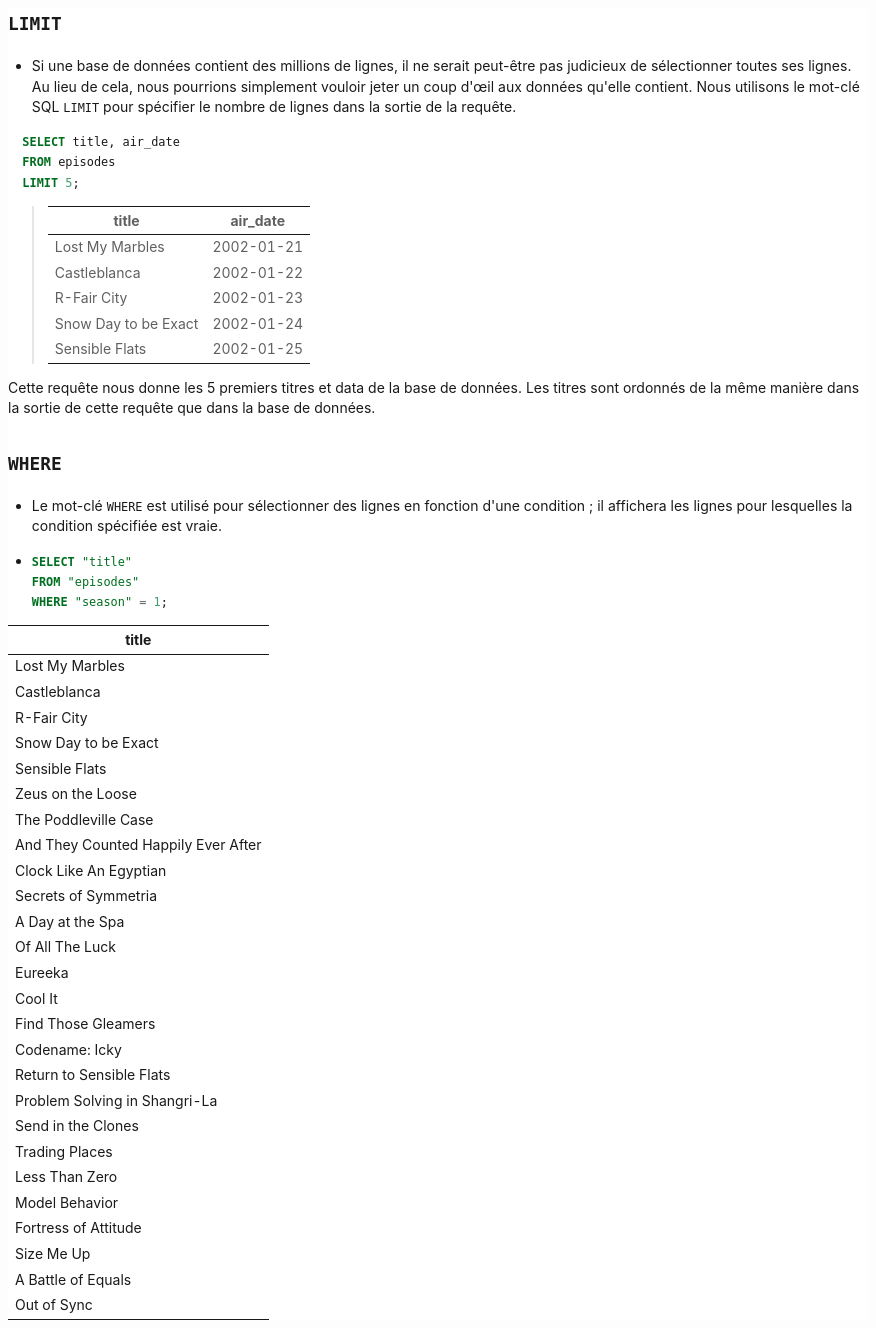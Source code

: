 ## `LIMIT`

- Si une base de données contient des millions de lignes, il ne serait peut-être pas judicieux de sélectionner toutes ses lignes. Au lieu de cela, nous pourrions simplement vouloir jeter un coup d'œil aux données qu'elle contient. Nous utilisons le mot-clé SQL `LIMIT` pour spécifier le nombre de lignes dans la sortie de la requête.
```sql
  SELECT title, air_date 
  FROM episodes 
  LIMIT 5;
```

> | title                | air_date   |
> | -------------------- | ---------- |
> | Lost My Marbles      | 2002-01-21 |
> | Castleblanca         | 2002-01-22 |
> | R-Fair City          | 2002-01-23 |
> | Snow Day to be Exact | 2002-01-24 |
> | Sensible Flats       | 2002-01-25 |

Cette requête nous donne les 5 premiers titres et data de la base de données. Les titres sont ordonnés de la même manière dans la sortie de cette requête que dans la base de données.

## `WHERE`

- Le mot-clé `WHERE` est utilisé pour sélectionner des lignes en fonction d'une condition ; il affichera les lignes pour lesquelles la condition spécifiée est vraie.
- ```sql
  SELECT "title"
  FROM "episodes"
  WHERE "season" = 1;
  ```
|                title                |
|-------------------------------------|
| Lost My Marbles                     |
| Castleblanca                        |
| R-Fair City                         |
| Snow Day to be Exact                |
| Sensible Flats                      |
| Zeus on the Loose                   |
| The Poddleville Case                |
| And They Counted Happily Ever After |
| Clock Like An Egyptian              |
| Secrets of Symmetria                |
| A Day at the Spa                    |
| Of All The Luck                     |
| Eureeka                             |
| Cool It                             |
| Find Those Gleamers                 |
| Codename: Icky                      |
| Return to Sensible Flats            |
| Problem Solving in Shangri-La       |
| Send in the Clones                  |
| Trading Places                      |
| Less Than Zero                      |
| Model Behavior                      |
| Fortress of Attitude                |
| Size Me Up                          |
| A Battle of Equals                  |
| Out of Sync                         |




  ```